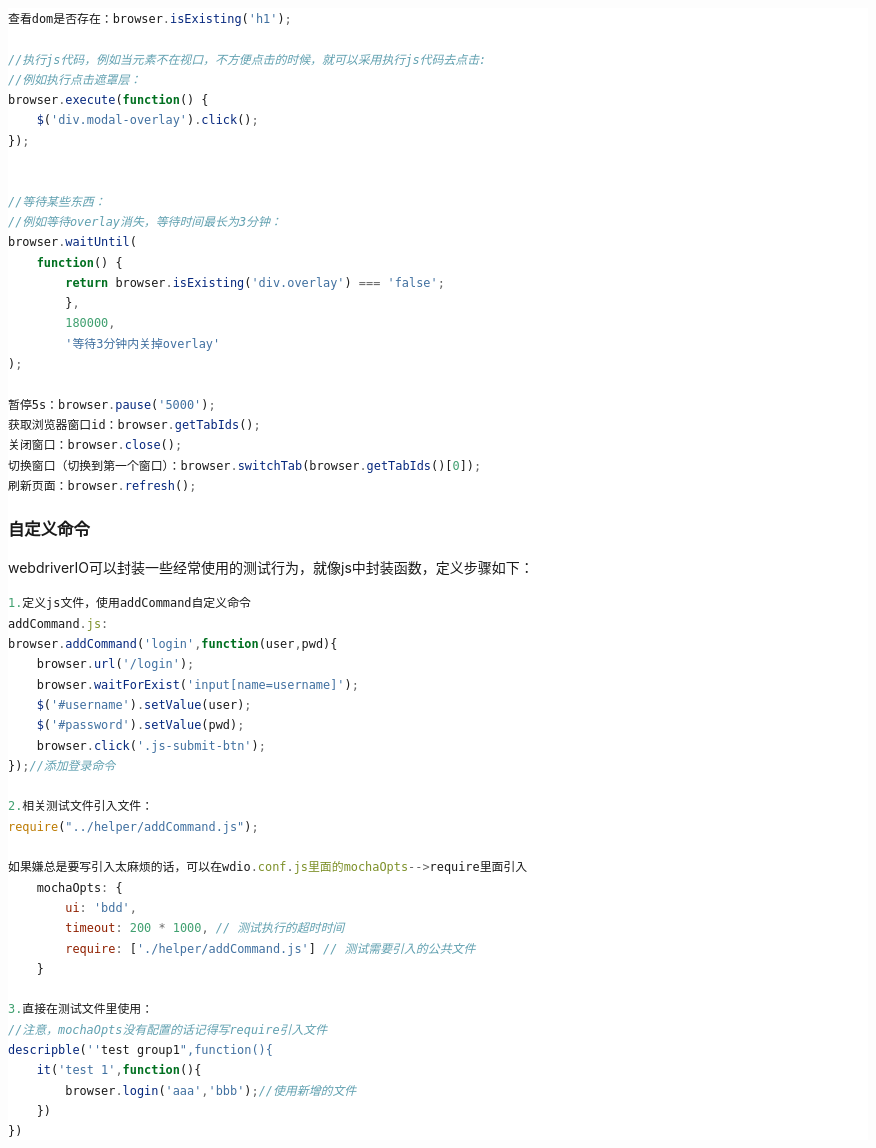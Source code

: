```js
查看dom是否存在：browser.isExisting('h1');

//执行js代码，例如当元素不在视口，不方便点击的时候，就可以采用执行js代码去点击:
//例如执行点击遮罩层：
browser.execute(function() {
	$('div.modal-overlay').click();
});


//等待某些东西：
//例如等待overlay消失，等待时间最长为3分钟：
browser.waitUntil(
	function() {
		return browser.isExisting('div.overlay') === 'false';
		},
		180000,
		'等待3分钟内关掉overlay'
);
		
暂停5s：browser.pause('5000');
获取浏览器窗口id：browser.getTabIds();
关闭窗口：browser.close();
切换窗口（切换到第一个窗口）：browser.switchTab(browser.getTabIds()[0]);
刷新页面：browser.refresh();
```

### 自定义命令

webdriverIO可以封装一些经常使用的测试行为，就像js中封装函数，定义步骤如下：

```js
1.定义js文件，使用addCommand自定义命令
addCommand.js:
browser.addCommand('login',function(user,pwd){
	browser.url('/login');
	browser.waitForExist('input[name=username]');
	$('#username').setValue(user);
	$('#password').setValue(pwd);
	browser.click('.js-submit-btn');
});//添加登录命令

2.相关测试文件引入文件：
require("../helper/addCommand.js");

如果嫌总是要写引入太麻烦的话，可以在wdio.conf.js里面的mochaOpts-->require里面引入
	mochaOpts: {
		ui: 'bdd',
		timeout: 200 * 1000, // 测试执行的超时时间
		require: ['./helper/addCommand.js'] // 测试需要引入的公共文件
	}

3.直接在测试文件里使用：
//注意，mochaOpts没有配置的话记得写require引入文件
descripble(''test group1",function(){
	it('test 1',function(){
		browser.login('aaa','bbb');//使用新增的文件
	})
})

```
